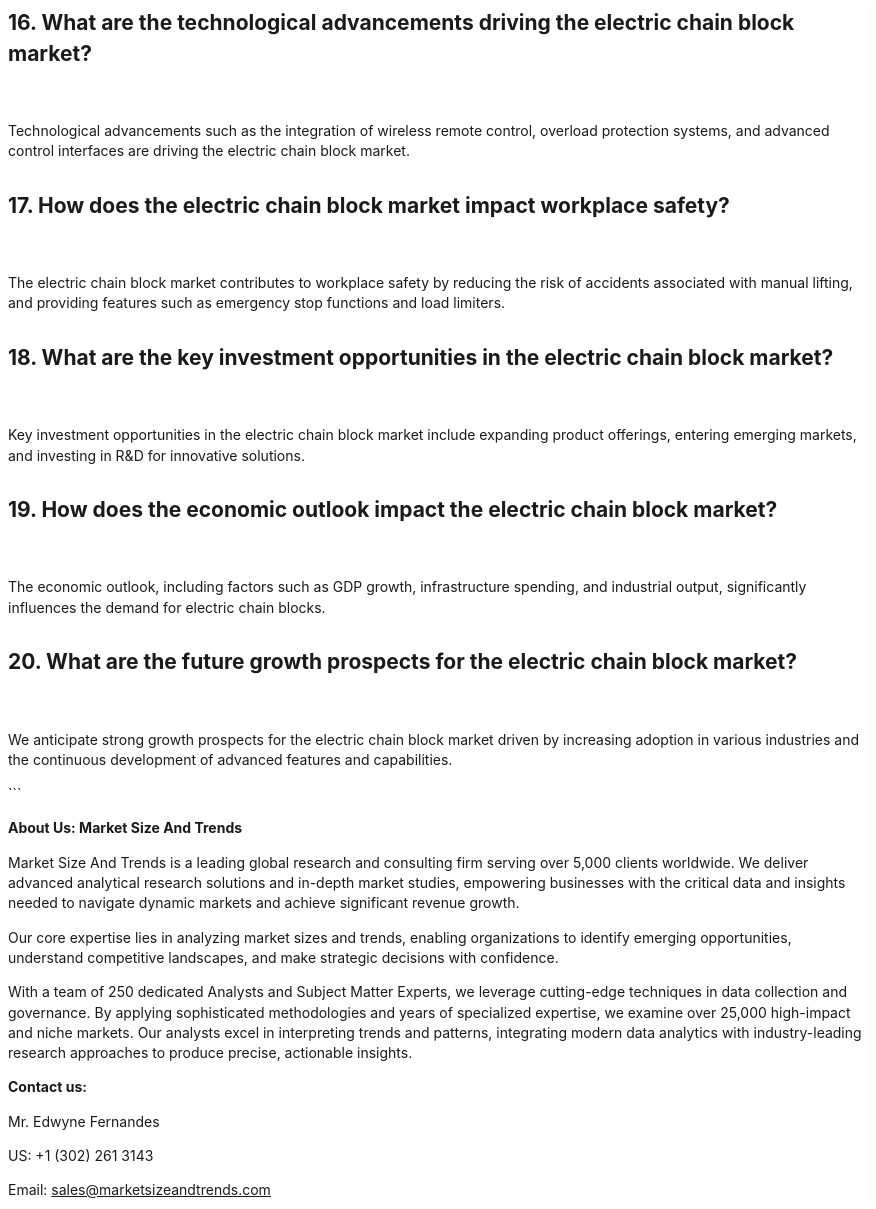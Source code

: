<h2>16. What are the technological advancements driving the electric chain block market?</h2> <p>&nbsp;</p><p>Technological advancements such as the integration of wireless remote control, overload protection systems, and advanced control interfaces are driving the electric chain block market.</p> <h2>17. How does the electric chain block market impact workplace safety?</h2> <p>&nbsp;</p><p>The electric chain block market contributes to workplace safety by reducing the risk of accidents associated with manual lifting, and providing features such as emergency stop functions and load limiters.</p> <h2>18. What are the key investment opportunities in the electric chain block market?</h2> <p>&nbsp;</p><p>Key investment opportunities in the electric chain block market include expanding product offerings, entering emerging markets, and investing in R&D for innovative solutions.</p> <h2>19. How does the economic outlook impact the electric chain block market?</h2> <p>&nbsp;</p><p>The economic outlook, including factors such as GDP growth, infrastructure spending, and industrial output, significantly influences the demand for electric chain blocks.</p> <h2>20. What are the future growth prospects for the electric chain block market?</h2> <p>&nbsp;</p><p>We anticipate strong growth prospects for the electric chain block market driven by increasing adoption in various industries and the continuous development of advanced features and capabilities.</p></body></html>```</p><p><strong>About Us:&nbsp;Market Size And Trends</strong></p><p>Market Size And Trends&nbsp;is a leading global research and consulting firm serving over 5,000 clients worldwide. We deliver advanced analytical research solutions and in-depth market studies, empowering businesses with the critical data and insights needed to navigate dynamic markets and achieve significant revenue growth.</p><p>Our core expertise lies in analyzing market sizes and trends, enabling organizations to identify emerging opportunities, understand competitive landscapes, and make strategic decisions with confidence.</p><p>With a team of 250 dedicated Analysts and Subject Matter Experts, we leverage cutting-edge techniques in data collection and governance. By applying sophisticated methodologies and years of specialized expertise, we examine over 25,000 high-impact and niche markets. Our analysts excel in interpreting trends and patterns, integrating modern data analytics with industry-leading research approaches to produce precise, actionable insights.</p><p><strong>Contact us:</strong></p><p>Mr. Edwyne Fernandes</p><p>US: +1 (302) 261 3143</p><p>Email: <a href="mailto:sales@marketsizeandtrends.com">sales@marketsizeandtrends.com</a>&nbsp;</p>
